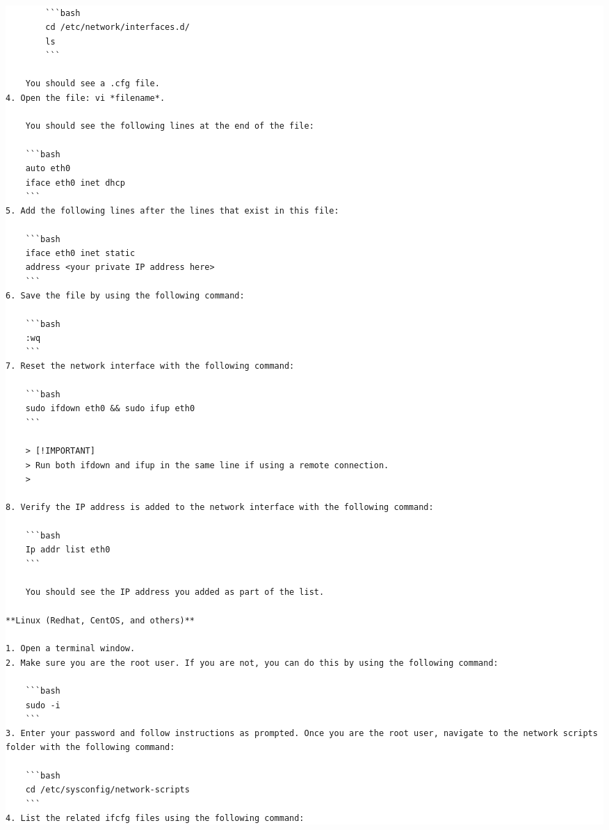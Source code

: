 			```bash
			cd /etc/network/interfaces.d/
			ls
			```

		You should see a .cfg file.
	4. Open the file: vi *filename*.
	
		You should see the following lines at the end of the file:

		```bash
		auto eth0
		iface eth0 inet dhcp
		```
	5. Add the following lines after the lines that exist in this file:

		```bash
		iface eth0 inet static
		address <your private IP address here>
		```
	6. Save the file by using the following command:

		```bash
		:wq
		```
	7. Reset the network interface with the following command:

		```bash
		sudo ifdown eth0 && sudo ifup eth0
		```

		> [!IMPORTANT]
		> Run both ifdown and ifup in the same line if using a remote connection.
		>

	8. Verify the IP address is added to the network interface with the following command:

		```bash
		Ip addr list eth0
		```

		You should see the IP address you added as part of the list.
	
	**Linux (Redhat, CentOS, and others)**
	
	1. Open a terminal window.
	2. Make sure you are the root user. If you are not, you can do this by using the following command:

		```bash
		sudo -i
		```
	3. Enter your password and follow instructions as prompted. Once you are the root user, navigate to the network scripts folder with the following command:

		```bash
		cd /etc/sysconfig/network-scripts
		```
	4. List the related ifcfg files using the following command:
